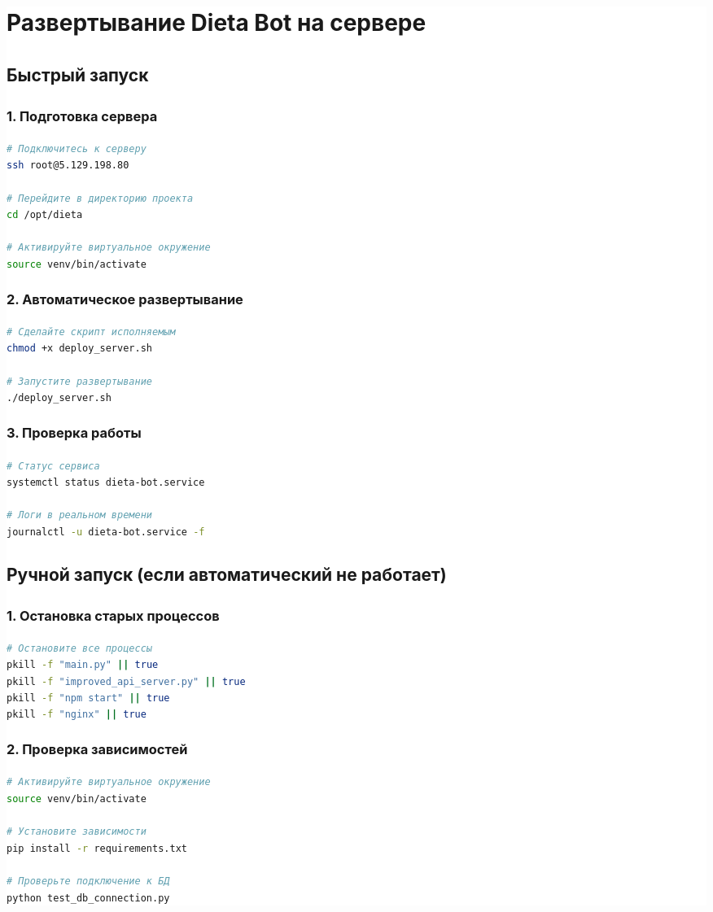 # Развертывание Dieta Bot на сервере

## Быстрый запуск

### 1. Подготовка сервера
```bash
# Подключитесь к серверу
ssh root@5.129.198.80

# Перейдите в директорию проекта
cd /opt/dieta

# Активируйте виртуальное окружение
source venv/bin/activate
```

### 2. Автоматическое развертывание
```bash
# Сделайте скрипт исполняемым
chmod +x deploy_server.sh

# Запустите развертывание
./deploy_server.sh
```

### 3. Проверка работы
```bash
# Статус сервиса
systemctl status dieta-bot.service

# Логи в реальном времени
journalctl -u dieta-bot.service -f
```

## Ручной запуск (если автоматический не работает)

### 1. Остановка старых процессов
```bash
# Остановите все процессы
pkill -f "main.py" || true
pkill -f "improved_api_server.py" || true
pkill -f "npm start" || true
pkill -f "nginx" || true
```

### 2. Проверка зависимостей
```bash
# Активируйте виртуальное окружение
source venv/bin/activate

# Установите зависимости
pip install -r requirements.txt

# Проверьте подключение к БД
python test_db_connection.py
```
